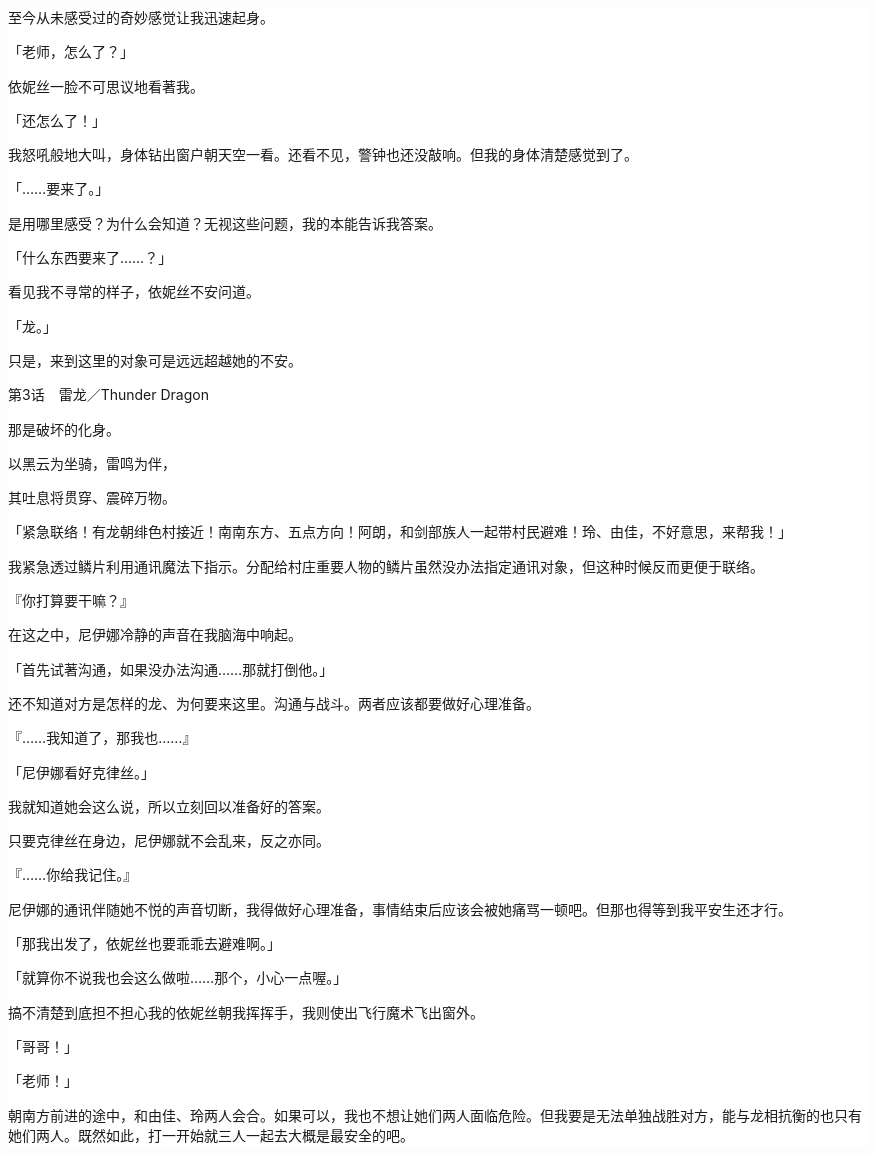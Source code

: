 至今从未感受过的奇妙感觉让我迅速起身。

「老师，怎么了？」

依妮丝一脸不可思议地看著我。

「还怎么了！」

我怒吼般地大叫，身体钻出窗户朝天空一看。还看不见，警钟也还没敲响。但我的身体清楚感觉到了。

「……要来了。」

是用哪里感受？为什么会知道？无视这些问题，我的本能告诉我答案。

「什么东西要来了……？」

看见我不寻常的样子，依妮丝不安问道。

「龙。」

只是，来到这里的对象可是远远超越她的不安。

第3话　雷龙／Thunder Dragon

那是破坏的化身。

以黑云为坐骑，雷鸣为伴，

其吐息将贯穿、震碎万物。

「紧急联络！有龙朝绯色村接近！南南东方、五点方向！阿朗，和剑部族人一起带村民避难！玲、由佳，不好意思，来帮我！」

我紧急透过鳞片利用通讯魔法下指示。分配给村庄重要人物的鳞片虽然没办法指定通讯对象，但这种时候反而更便于联络。

『你打算要干嘛？』

在这之中，尼伊娜冷静的声音在我脑海中响起。

「首先试著沟通，如果没办法沟通……那就打倒他。」

还不知道对方是怎样的龙、为何要来这里。沟通与战斗。两者应该都要做好心理准备。

『……我知道了，那我也……』

「尼伊娜看好克律丝。」

我就知道她会这么说，所以立刻回以准备好的答案。

只要克律丝在身边，尼伊娜就不会乱来，反之亦同。

『……你给我记住。』

尼伊娜的通讯伴随她不悦的声音切断，我得做好心理准备，事情结束后应该会被她痛骂一顿吧。但那也得等到我平安生还才行。

「那我出发了，依妮丝也要乖乖去避难啊。」

「就算你不说我也会这么做啦……那个，小心一点喔。」

搞不清楚到底担不担心我的依妮丝朝我挥挥手，我则使出飞行魔术飞出窗外。

「哥哥！」

「老师！」

朝南方前进的途中，和由佳、玲两人会合。如果可以，我也不想让她们两人面临危险。但我要是无法单独战胜对方，能与龙相抗衡的也只有她们两人。既然如此，打一开始就三人一起去大概是最安全的吧。
